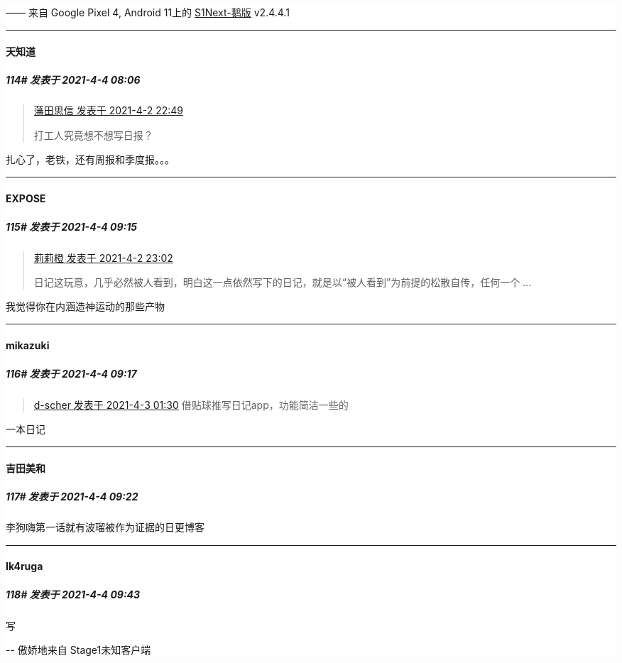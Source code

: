 —— 来自 Google Pixel 4, Android 11上的 [S1Next-鹅版](https://github.com/ykrank/S1-Next/releases) v2.4.4.1


-----

####  天知道  
##### 114#       发表于 2021-4-4 08:06


<blockquote><a href="httphttps://bbs.saraba1st.com/2b/forum.php?mod=redirect&amp;goto=findpost&amp;pid=50815722&amp;ptid=1996882" target="_blank">藩田思信 发表于 2021-4-2 22:49</a>

打工人究竟想不想写日报？</blockquote>
扎心了，老铁，还有周报和季度报。。。


-----

####  EXPOSE  
##### 115#       发表于 2021-4-4 09:15


<blockquote><a href="httphttps://bbs.saraba1st.com/2b/forum.php?mod=redirect&amp;goto=findpost&amp;pid=50815835&amp;ptid=1996882" target="_blank">莉莉橙 发表于 2021-4-2 23:02</a>

日记这玩意，几乎必然被人看到，明白这一点依然写下的日记，就是以“被人看到”为前提的松散自传，任何一个 ...</blockquote>
我觉得你在内涵造神运动的那些产物


-----

####  mikazuki  
##### 116#       发表于 2021-4-4 09:17


<blockquote><a href="httphttps://bbs.saraba1st.com/2b/forum.php?mod=redirect&amp;goto=findpost&amp;pid=50816759&amp;ptid=1996882" target="_blank">d-scher 发表于 2021-4-3 01:30</a>
借贴球推写日记app，功能简洁一些的</blockquote>
一本日记


-----

####  吉田美和  
##### 117#       发表于 2021-4-4 09:22


李狗嗨第一话就有波瑠被作为证据的日更博客


-----

####  Ik4ruga  
##### 118#       发表于 2021-4-4 09:43


写

 -- 傲娇地来自 Stage1未知客户端

